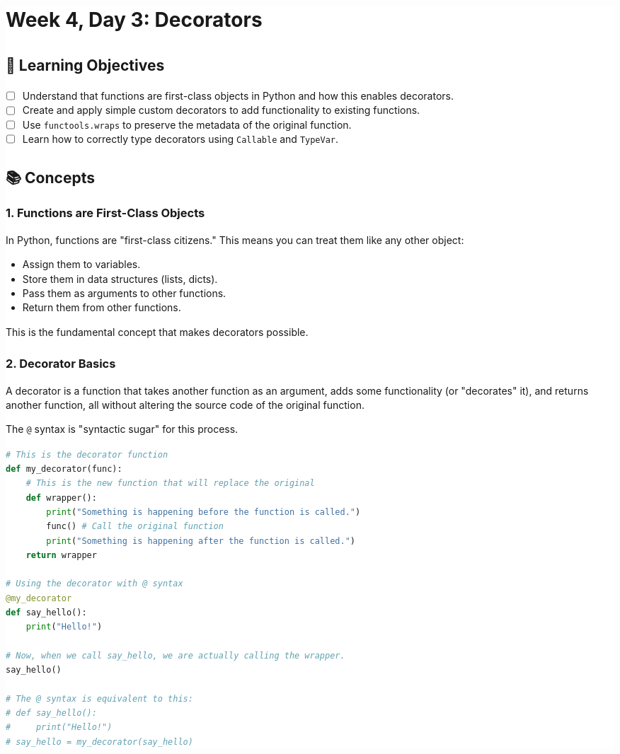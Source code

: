 # Week 4, Day 3: Decorators

## 🎯 Learning Objectives
- [ ] Understand that functions are first-class objects in Python and how this enables decorators.
- [ ] Create and apply simple custom decorators to add functionality to existing functions.
- [ ] Use `functools.wraps` to preserve the metadata of the original function.
- [ ] Learn how to correctly type decorators using `Callable` and `TypeVar`.

## 📚 Concepts

### 1. Functions are First-Class Objects
In Python, functions are "first-class citizens." This means you can treat them like any other object:
- Assign them to variables.
- Store them in data structures (lists, dicts).
- Pass them as arguments to other functions.
- Return them from other functions.

This is the fundamental concept that makes decorators possible.

### 2. Decorator Basics
A decorator is a function that takes another function as an argument, adds some functionality (or "decorates" it), and returns another function, all without altering the source code of the original function.

The `@` syntax is "syntactic sugar" for this process.

```python
# This is the decorator function
def my_decorator(func):
    # This is the new function that will replace the original
    def wrapper():
        print("Something is happening before the function is called.")
        func() # Call the original function
        print("Something is happening after the function is called.")
    return wrapper

# Using the decorator with @ syntax
@my_decorator
def say_hello():
    print("Hello!")

# Now, when we call say_hello, we are actually calling the wrapper.
say_hello()

# The @ syntax is equivalent to this:
# def say_hello():
#     print("Hello!")
# say_hello = my_decorator(say_hello)
```

